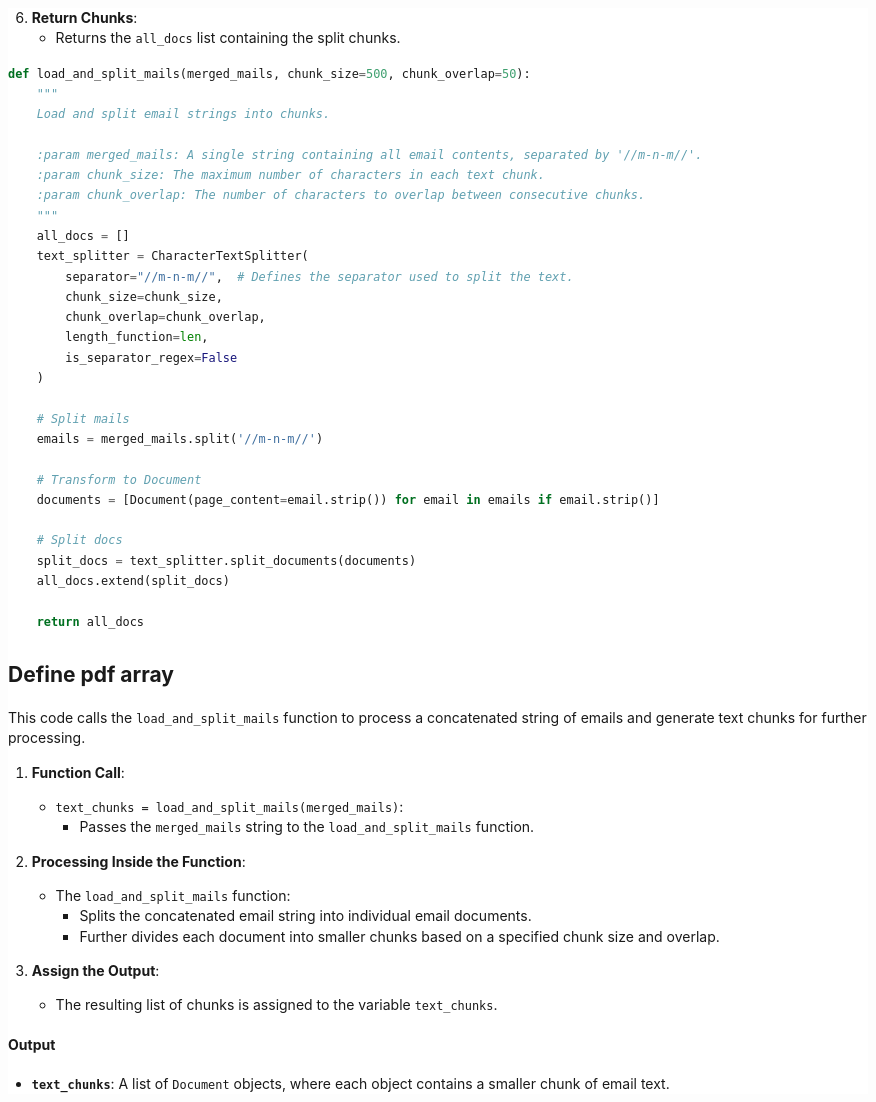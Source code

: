 6. **Return Chunks**:
   - Returns the `all_docs` list containing the split chunks.


```python
def load_and_split_mails(merged_mails, chunk_size=500, chunk_overlap=50):
    """
    Load and split email strings into chunks.
    
    :param merged_mails: A single string containing all email contents, separated by '//m-n-m//'.
    :param chunk_size: The maximum number of characters in each text chunk. 
    :param chunk_overlap: The number of characters to overlap between consecutive chunks.
    """
    all_docs = []
    text_splitter = CharacterTextSplitter(
        separator="//m-n-m//",  # Defines the separator used to split the text.
        chunk_size=chunk_size,
        chunk_overlap=chunk_overlap,
        length_function=len,
        is_separator_regex=False
    )

    # Split mails
    emails = merged_mails.split('//m-n-m//')

    # Transform to Document
    documents = [Document(page_content=email.strip()) for email in emails if email.strip()]

    # Split docs
    split_docs = text_splitter.split_documents(documents) 
    all_docs.extend(split_docs)

    return all_docs
```

## Define pdf array


This code calls the `load_and_split_mails` function to process a concatenated string of emails and generate text chunks for further processing.

1. **Function Call**:
   - `text_chunks = load_and_split_mails(merged_mails)`:
     - Passes the `merged_mails` string to the `load_and_split_mails` function.

2. **Processing Inside the Function**:
   - The `load_and_split_mails` function:
     - Splits the concatenated email string into individual email documents.
     - Further divides each document into smaller chunks based on a specified chunk size and overlap.

3. **Assign the Output**:
   - The resulting list of chunks is assigned to the variable `text_chunks`.

#### Output
- **`text_chunks`**:
  A list of `Document` objects, where each object contains a smaller chunk of email text.
